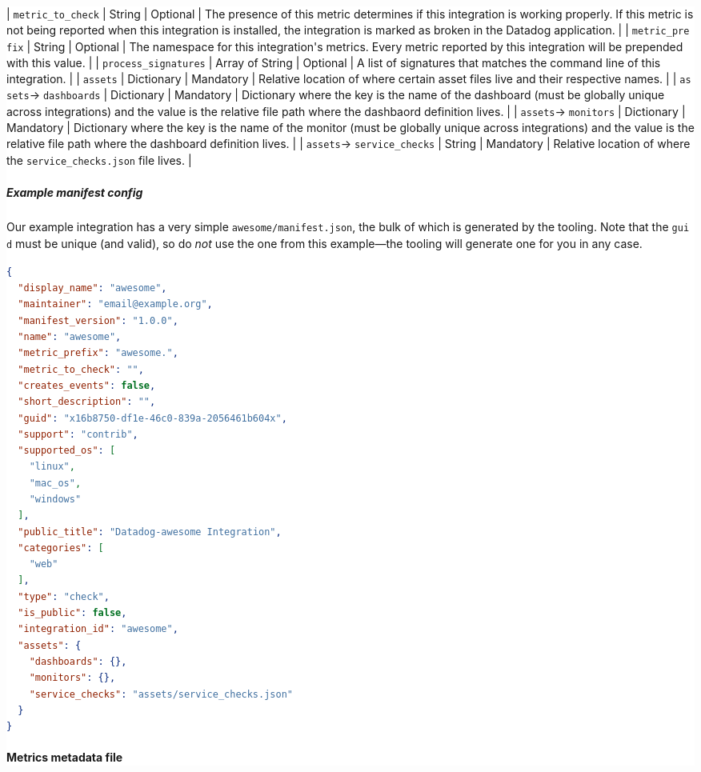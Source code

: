 | `metric_to_check`    | String          | Optional           | The presence of this metric determines if this integration is working properly. If this metric is not being reported when this integration is installed, the integration is marked as broken in the Datadog application. |
| `metric_prefix`      | String          | Optional           | The namespace for this integration's metrics. Every metric reported by this integration will be prepended with this value.                                                                                               |
| `process_signatures` | Array of String | Optional           | A list of signatures that matches the command line of this integration.                                                                                                                                                  |
| `assets`       | Dictionary | Mandatory          | Relative location of where certain asset files live and their respective names.                                                                                                                                             |
| `assets`-> `dashboards`       | Dictionary | Mandatory          | Dictionary where the key is the name of the dashboard (must be globally unique across integrations) and the value is the relative file path where the dashbaord definition lives.                                                                                                      |
| `assets`-> `monitors`       | Dictionary | Mandatory          | Dictionary where the key is the name of the monitor (must be globally unique across integrations) and the value is the relative file path where the dashboard definition lives.                                                                                                                                              |
| `assets`-> `service_checks`       | String | Mandatory          | Relative location of where the `service_checks.json` file lives.                                                                       |

##### Example manifest config

Our example integration has a very simple `awesome/manifest.json`, the bulk of which is generated by the tooling. Note that the `guid` must be unique (and valid), so do *not* use the one from this example—the tooling will generate one for you in any case.

```json
{
  "display_name": "awesome",
  "maintainer": "email@example.org",
  "manifest_version": "1.0.0",
  "name": "awesome",
  "metric_prefix": "awesome.",
  "metric_to_check": "",
  "creates_events": false,
  "short_description": "",
  "guid": "x16b8750-df1e-46c0-839a-2056461b604x",
  "support": "contrib",
  "supported_os": [
    "linux",
    "mac_os",
    "windows"
  ],
  "public_title": "Datadog-awesome Integration",
  "categories": [
    "web"
  ],
  "type": "check",
  "is_public": false,
  "integration_id": "awesome",
  "assets": {
    "dashboards": {},
    "monitors": {},
    "service_checks": "assets/service_checks.json"
  }
}
```

#### Metrics metadata file
